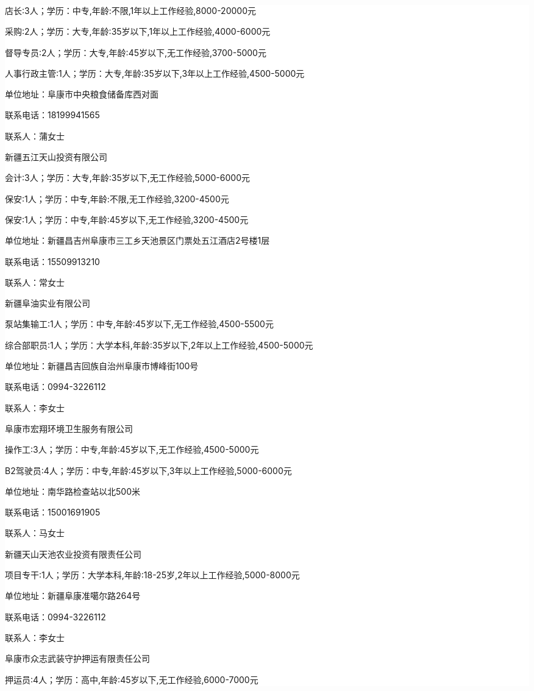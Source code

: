 店长:3人；学历：中专,年龄:不限,1年以上工作经验,8000-20000元

采购:2人；学历：大专,年龄:35岁以下,1年以上工作经验,4000-6000元

督导专员:2人；学历：大专,年龄:45岁以下,无工作经验,3700-5000元

人事行政主管:1人；学历：大专,年龄:35岁以下,3年以上工作经验,4500-5000元

单位地址：阜康市中央粮食储备库西对面

联系电话：18199941565

联系人：蒲女士

新疆五江天山投资有限公司

会计:3人；学历：大专,年龄:35岁以下,无工作经验,5000-6000元

保安:1人；学历：中专,年龄:不限,无工作经验,3200-4500元

保安:1人；学历：中专,年龄:45岁以下,无工作经验,3200-4500元

单位地址：新疆昌吉州阜康市三工乡天池景区门票处五江酒店2号楼1层

联系电话：15509913210

联系人：常女士

新疆阜油实业有限公司

泵站集输工:1人；学历：中专,年龄:45岁以下,无工作经验,4500-5500元

综合部职员:1人；学历：大学本科,年龄:35岁以下,2年以上工作经验,4500-5000元

单位地址：新疆昌吉回族自治州阜康市博峰街100号

联系电话：0994-3226112

联系人：李女士

阜康市宏翔环境卫生服务有限公司

操作工:3人；学历：中专,年龄:45岁以下,无工作经验,4500-5000元

B2驾驶员:4人；学历：中专,年龄:45岁以下,3年以上工作经验,5000-6000元

单位地址：南华路检查站以北500米

联系电话：15001691905

联系人：马女士

新疆天山天池农业投资有限责任公司

项目专干:1人；学历：大学本科,年龄:18-25岁,2年以上工作经验,5000-8000元

单位地址：新疆阜康准噶尔路264号

联系电话：0994-3226112

联系人：李女士

阜康市众志武装守护押运有限责任公司

押运员:4人；学历：高中,年龄:45岁以下,无工作经验,6000-7000元
